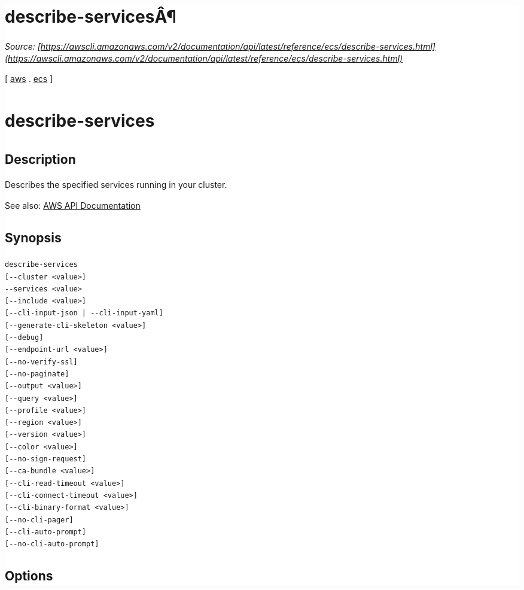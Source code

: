 # describe-servicesÂ¶

*Source: [https://awscli.amazonaws.com/v2/documentation/api/latest/reference/ecs/describe-services.html](https://awscli.amazonaws.com/v2/documentation/api/latest/reference/ecs/describe-services.html)*

[ [aws](https://awscli.amazonaws.com/v2/documentation/api/latest/reference/index.html#cli-aws) . [ecs](https://awscli.amazonaws.com/v2/documentation/api/latest/reference/ecs/index.html#cli-aws-ecs) ]

# describe-services

## Description

Describes the specified services running in your cluster.

See also: [AWS API Documentation](https://docs.aws.amazon.com/goto/WebAPI/ecs-2014-11-13/DescribeServices)

## Synopsis

```
describe-services
[--cluster <value>]
--services <value>
[--include <value>]
[--cli-input-json | --cli-input-yaml]
[--generate-cli-skeleton <value>]
[--debug]
[--endpoint-url <value>]
[--no-verify-ssl]
[--no-paginate]
[--output <value>]
[--query <value>]
[--profile <value>]
[--region <value>]
[--version <value>]
[--color <value>]
[--no-sign-request]
[--ca-bundle <value>]
[--cli-read-timeout <value>]
[--cli-connect-timeout <value>]
[--cli-binary-format <value>]
[--no-cli-pager]
[--cli-auto-prompt]
[--no-cli-auto-prompt]
```

## Options
